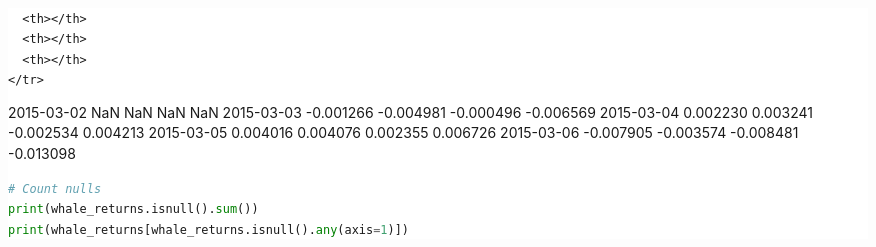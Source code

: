       <th></th>
      <th></th>
      <th></th>
    </tr>
  </thead>
  <tbody>
    <tr>
      <th>2015-03-02</th>
      <td>NaN</td>
      <td>NaN</td>
      <td>NaN</td>
      <td>NaN</td>
    </tr>
    <tr>
      <th>2015-03-03</th>
      <td>-0.001266</td>
      <td>-0.004981</td>
      <td>-0.000496</td>
      <td>-0.006569</td>
    </tr>
    <tr>
      <th>2015-03-04</th>
      <td>0.002230</td>
      <td>0.003241</td>
      <td>-0.002534</td>
      <td>0.004213</td>
    </tr>
    <tr>
      <th>2015-03-05</th>
      <td>0.004016</td>
      <td>0.004076</td>
      <td>0.002355</td>
      <td>0.006726</td>
    </tr>
    <tr>
      <th>2015-03-06</th>
      <td>-0.007905</td>
      <td>-0.003574</td>
      <td>-0.008481</td>
      <td>-0.013098</td>
    </tr>
  </tbody>
</table>
</div>




```python
# Count nulls
print(whale_returns.isnull().sum())
print(whale_returns[whale_returns.isnull().any(axis=1)])
```
